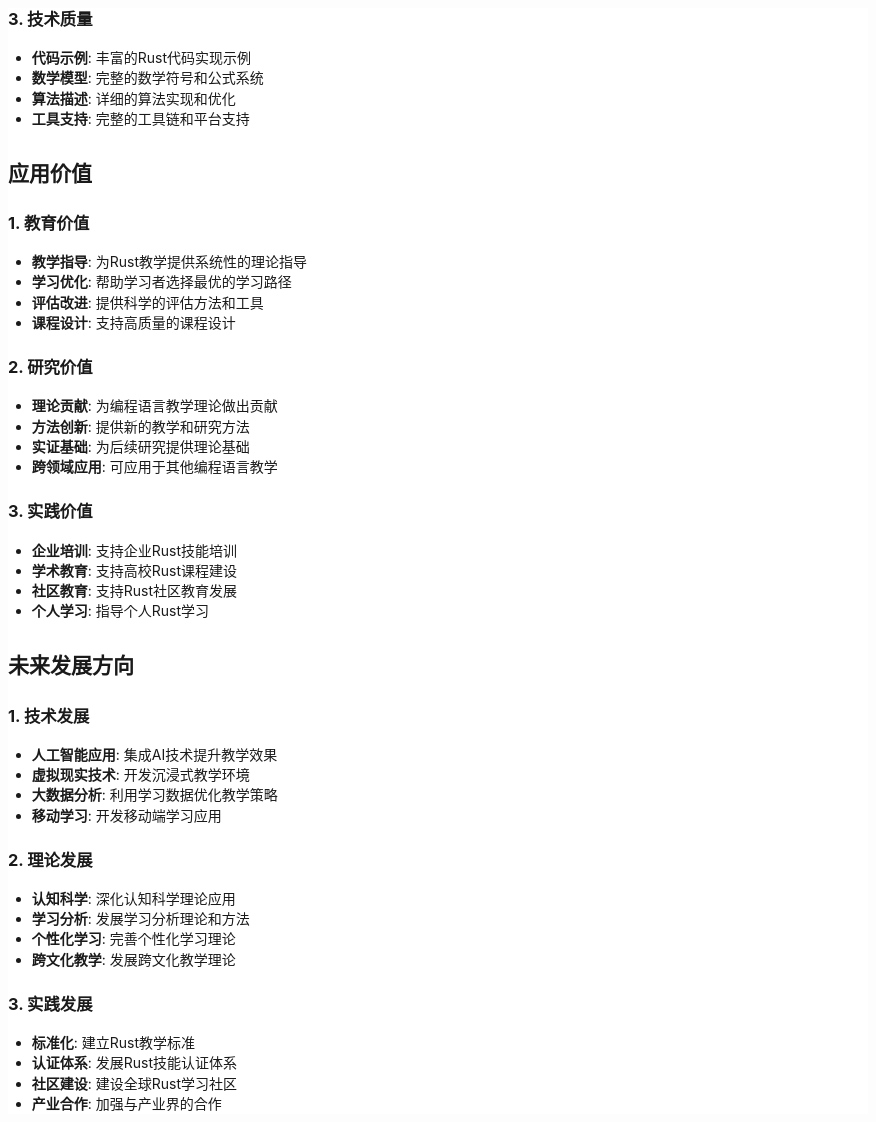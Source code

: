 ### 3. 技术质量

- **代码示例**: 丰富的Rust代码实现示例
- **数学模型**: 完整的数学符号和公式系统
- **算法描述**: 详细的算法实现和优化
- **工具支持**: 完整的工具链和平台支持

## 应用价值

### 1. 教育价值

- **教学指导**: 为Rust教学提供系统性的理论指导
- **学习优化**: 帮助学习者选择最优的学习路径
- **评估改进**: 提供科学的评估方法和工具
- **课程设计**: 支持高质量的课程设计

### 2. 研究价值

- **理论贡献**: 为编程语言教学理论做出贡献
- **方法创新**: 提供新的教学和研究方法
- **实证基础**: 为后续研究提供理论基础
- **跨领域应用**: 可应用于其他编程语言教学

### 3. 实践价值

- **企业培训**: 支持企业Rust技能培训
- **学术教育**: 支持高校Rust课程建设
- **社区教育**: 支持Rust社区教育发展
- **个人学习**: 指导个人Rust学习

## 未来发展方向

### 1. 技术发展

- **人工智能应用**: 集成AI技术提升教学效果
- **虚拟现实技术**: 开发沉浸式教学环境
- **大数据分析**: 利用学习数据优化教学策略
- **移动学习**: 开发移动端学习应用

### 2. 理论发展

- **认知科学**: 深化认知科学理论应用
- **学习分析**: 发展学习分析理论和方法
- **个性化学习**: 完善个性化学习理论
- **跨文化教学**: 发展跨文化教学理论

### 3. 实践发展

- **标准化**: 建立Rust教学标准
- **认证体系**: 发展Rust技能认证体系
- **社区建设**: 建设全球Rust学习社区
- **产业合作**: 加强与产业界的合作
